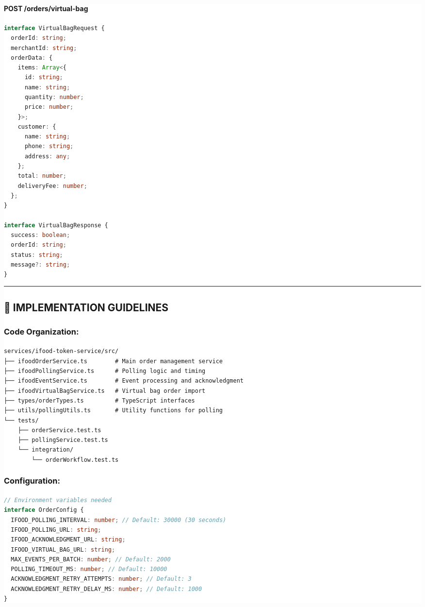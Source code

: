 #### **POST /orders/virtual-bag**
```typescript
interface VirtualBagRequest {
  orderId: string;
  merchantId: string;
  orderData: {
    items: Array<{
      id: string;
      name: string;
      quantity: number;
      price: number;
    }>;
    customer: {
      name: string;
      phone: string;
      address: any;
    };
    total: number;
    deliveryFee: number;
  };
}

interface VirtualBagResponse {
  success: boolean;
  orderId: string;
  status: string;
  message?: string;
}
```

---

## 🔧 **IMPLEMENTATION GUIDELINES**

### **Code Organization:**
```
services/ifood-token-service/src/
├── ifoodOrderService.ts        # Main order management service
├── ifoodPollingService.ts      # Polling logic and timing
├── ifoodEventService.ts        # Event processing and acknowledgment
├── ifoodVirtualBagService.ts   # Virtual bag order import
├── types/orderTypes.ts         # TypeScript interfaces
├── utils/pollingUtils.ts       # Utility functions for polling
└── tests/
    ├── orderService.test.ts
    ├── pollingService.test.ts
    └── integration/
        └── orderWorkflow.test.ts
```

### **Configuration:**
```typescript
// Environment variables needed
interface OrderConfig {
  IFOOD_POLLING_INTERVAL: number; // Default: 30000 (30 seconds)
  IFOOD_POLLING_URL: string;
  IFOOD_ACKNOWLEDGMENT_URL: string;
  IFOOD_VIRTUAL_BAG_URL: string;
  MAX_EVENTS_PER_BATCH: number; // Default: 2000
  POLLING_TIMEOUT_MS: number; // Default: 10000
  ACKNOWLEDGMENT_RETRY_ATTEMPTS: number; // Default: 3
  ACKNOWLEDGMENT_RETRY_DELAY_MS: number; // Default: 1000
}
```